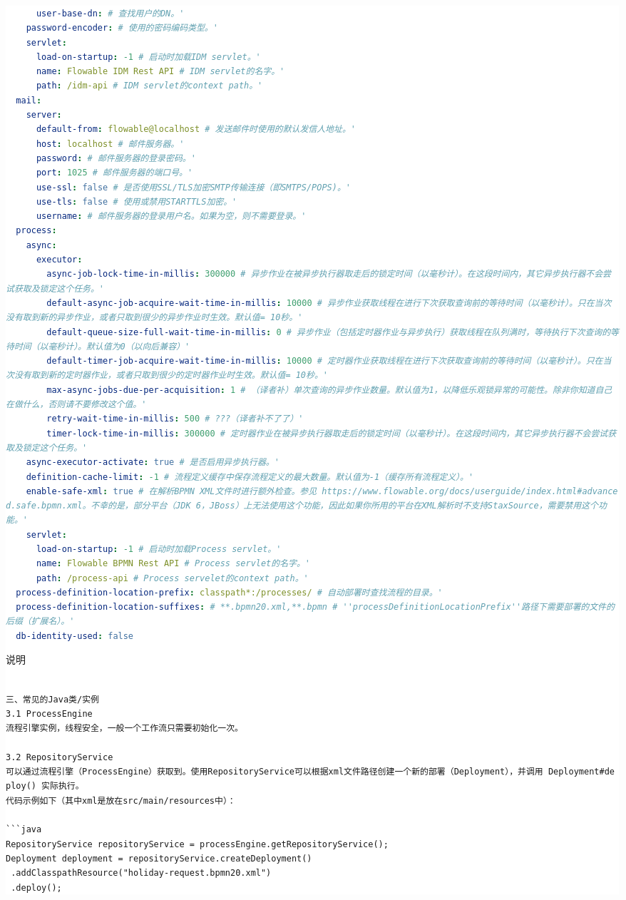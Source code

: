 ```yaml
      user-base-dn: # 查找用户的DN。'
    password-encoder: # 使用的密码编码类型。'
    servlet:
      load-on-startup: -1 # 启动时加载IDM servlet。'
      name: Flowable IDM Rest API # IDM servlet的名字。'
      path: /idm-api # IDM servlet的context path。'
  mail:
    server:
      default-from: flowable@localhost # 发送邮件时使用的默认发信人地址。'
      host: localhost # 邮件服务器。'
      password: # 邮件服务器的登录密码。'
      port: 1025 # 邮件服务器的端口号。'
      use-ssl: false # 是否使用SSL/TLS加密SMTP传输连接（即SMTPS/POPS)。'
      use-tls: false # 使用或禁用STARTTLS加密。'
      username: # 邮件服务器的登录用户名。如果为空，则不需要登录。'
  process:
    async:
      executor:
        async-job-lock-time-in-millis: 300000 # 异步作业在被异步执行器取走后的锁定时间（以毫秒计）。在这段时间内，其它异步执行器不会尝试获取及锁定这个任务。'
        default-async-job-acquire-wait-time-in-millis: 10000 # 异步作业获取线程在进行下次获取查询前的等待时间（以毫秒计）。只在当次没有取到新的异步作业，或者只取到很少的异步作业时生效。默认值= 10秒。'
        default-queue-size-full-wait-time-in-millis: 0 # 异步作业（包括定时器作业与异步执行）获取线程在队列满时，等待执行下次查询的等待时间（以毫秒计）。默认值为0（以向后兼容）'
        default-timer-job-acquire-wait-time-in-millis: 10000 # 定时器作业获取线程在进行下次获取查询前的等待时间（以毫秒计）。只在当次没有取到新的定时器作业，或者只取到很少的定时器作业时生效。默认值= 10秒。'
        max-async-jobs-due-per-acquisition: 1 # （译者补）单次查询的异步作业数量。默认值为1，以降低乐观锁异常的可能性。除非你知道自己在做什么，否则请不要修改这个值。'
        retry-wait-time-in-millis: 500 # ???（译者补不了了）'
        timer-lock-time-in-millis: 300000 # 定时器作业在被异步执行器取走后的锁定时间（以毫秒计）。在这段时间内，其它异步执行器不会尝试获取及锁定这个任务。'
    async-executor-activate: true # 是否启用异步执行器。'
    definition-cache-limit: -1 # 流程定义缓存中保存流程定义的最大数量。默认值为-1（缓存所有流程定义）。'
    enable-safe-xml: true # 在解析BPMN XML文件时进行额外检查。参见 https://www.flowable.org/docs/userguide/index.html#advanced.safe.bpmn.xml。不幸的是，部分平台（JDK 6，JBoss）上无法使用这个功能，因此如果你所用的平台在XML解析时不支持StaxSource，需要禁用这个功能。'
    servlet:
      load-on-startup: -1 # 启动时加载Process servlet。'
      name: Flowable BPMN Rest API # Process servlet的名字。'
      path: /process-api # Process servelet的context path。'
  process-definition-location-prefix: classpath*:/processes/ # 自动部署时查找流程的目录。'
  process-definition-location-suffixes: # **.bpmn20.xml,**.bpmn # ''processDefinitionLocationPrefix''路径下需要部署的文件的后缀（扩展名）。'
  db-identity-used: false
```


说明
```shell

三、常见的Java类/实例
3.1 ProcessEngine
流程引擎实例，线程安全，一般一个工作流只需要初始化一次。

3.2 RepositoryService
可以通过流程引擎（ProcessEngine）获取到。使用RepositoryService可以根据xml文件路径创建一个新的部署（Deployment），并调用 Deployment#deploy() 实际执行。
代码示例如下（其中xml是放在src/main/resources中）：

```java
RepositoryService repositoryService = processEngine.getRepositoryService();
Deployment deployment = repositoryService.createDeployment()
 .addClasspathResource("holiday-request.bpmn20.xml")
 .deploy();
``` 